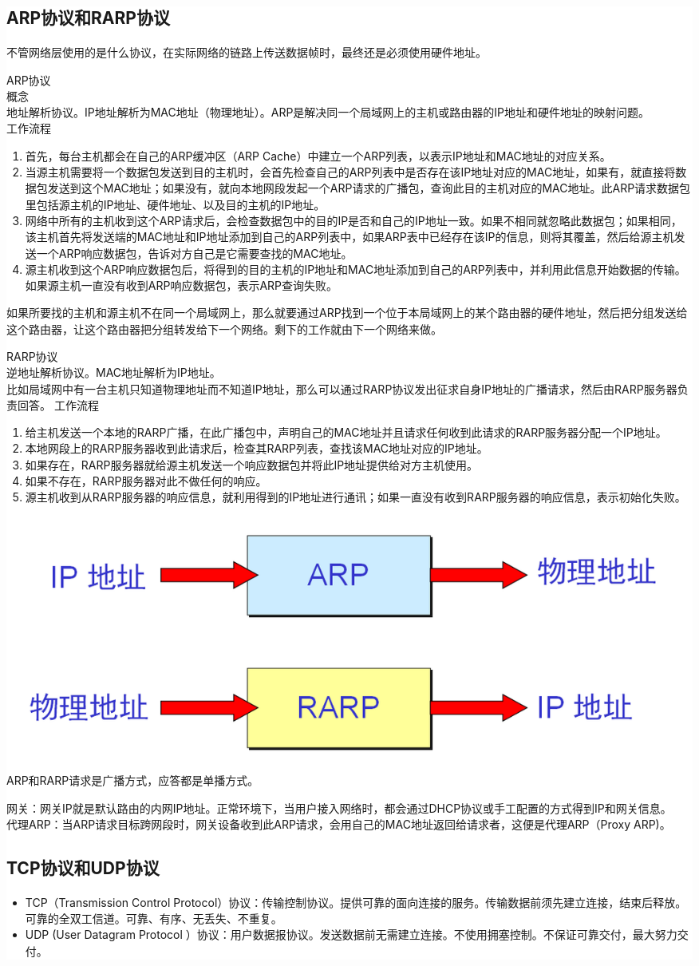 ## ARP协议和RARP协议
不管网络层使用的是什么协议，在实际网络的链路上传送数据帧时，最终还是必须使用硬件地址。

ARP协议<br>
概念<br>
地址解析协议。IP地址解析为MAC地址（物理地址）。ARP是解决同一个局域网上的主机或路由器的IP地址和硬件地址的映射问题。<br>
工作流程<br>
1. 首先，每台主机都会在自己的ARP缓冲区（ARP Cache）中建立一个ARP列表，以表示IP地址和MAC地址的对应关系。  
2. 当源主机需要将一个数据包发送到目的主机时，会首先检查自己的ARP列表中是否存在该IP地址对应的MAC地址，如果有，就直接将数据包发送到这个MAC地址；如果没有，就向本地网段发起一个ARP请求的广播包，查询此目的主机对应的MAC地址。此ARP请求数据包里包括源主机的IP地址、硬件地址、以及目的主机的IP地址。
3. 网络中所有的主机收到这个ARP请求后，会检查数据包中的目的IP是否和自己的IP地址一致。如果不相同就忽略此数据包；如果相同，该主机首先将发送端的MAC地址和IP地址添加到自己的ARP列表中，如果ARP表中已经存在该IP的信息，则将其覆盖，然后给源主机发送一个ARP响应数据包，告诉对方自己是它需要查找的MAC地址。
4. 源主机收到这个ARP响应数据包后，将得到的目的主机的IP地址和MAC地址添加到自己的ARP列表中，并利用此信息开始数据的传输。如果源主机一直没有收到ARP响应数据包，表示ARP查询失败。

如果所要找的主机和源主机不在同一个局域网上，那么就要通过ARP找到一个位于本局域网上的某个路由器的硬件地址，然后把分组发送给这个路由器，让这个路由器把分组转发给下一个网络。剩下的工作就由下一个网络来做。

RARP协议<br>
逆地址解析协议。MAC地址解析为IP地址。<br>
比如局域网中有一台主机只知道物理地址而不知道IP地址，那么可以通过RARP协议发出征求自身IP地址的广播请求，然后由RARP服务器负责回答。
工作流程<br>
1. 给主机发送一个本地的RARP广播，在此广播包中，声明自己的MAC地址并且请求任何收到此请求的RARP服务器分配一个IP地址。
2. 本地网段上的RARP服务器收到此请求后，检查其RARP列表，查找该MAC地址对应的IP地址。
3. 如果存在，RARP服务器就给源主机发送一个响应数据包并将此IP地址提供给对方主机使用。
4. 如果不存在，RARP服务器对此不做任何的响应。
5. 源主机收到从RARP服务器的响应信息，就利用得到的IP地址进行通讯；如果一直没有收到RARP服务器的响应信息，表示初始化失败。

![](../pictures/computer_network/ARP_and_RARP.png)

ARP和RARP请求是广播方式，应答都是单播方式。

网关：网关IP就是默认路由的内网IP地址。正常环境下，当用户接入网络时，都会通过DHCP协议或手工配置的方式得到IP和网关信息。<br>
代理ARP：当ARP请求目标跨网段时，网关设备收到此ARP请求，会用自己的MAC地址返回给请求者，这便是代理ARP（Proxy ARP)。

## TCP协议和UDP协议
* TCP（Transmission Control Protocol）协议：传输控制协议。提供可靠的面向连接的服务。传输数据前须先建立连接，结束后释放。可靠的全双工信道。可靠、有序、无丢失、不重复。
* UDP (User Datagram Protocol ）协议：用户数据报协议。发送数据前无需建立连接。不使用拥塞控制。不保证可靠交付，最大努力交付。
